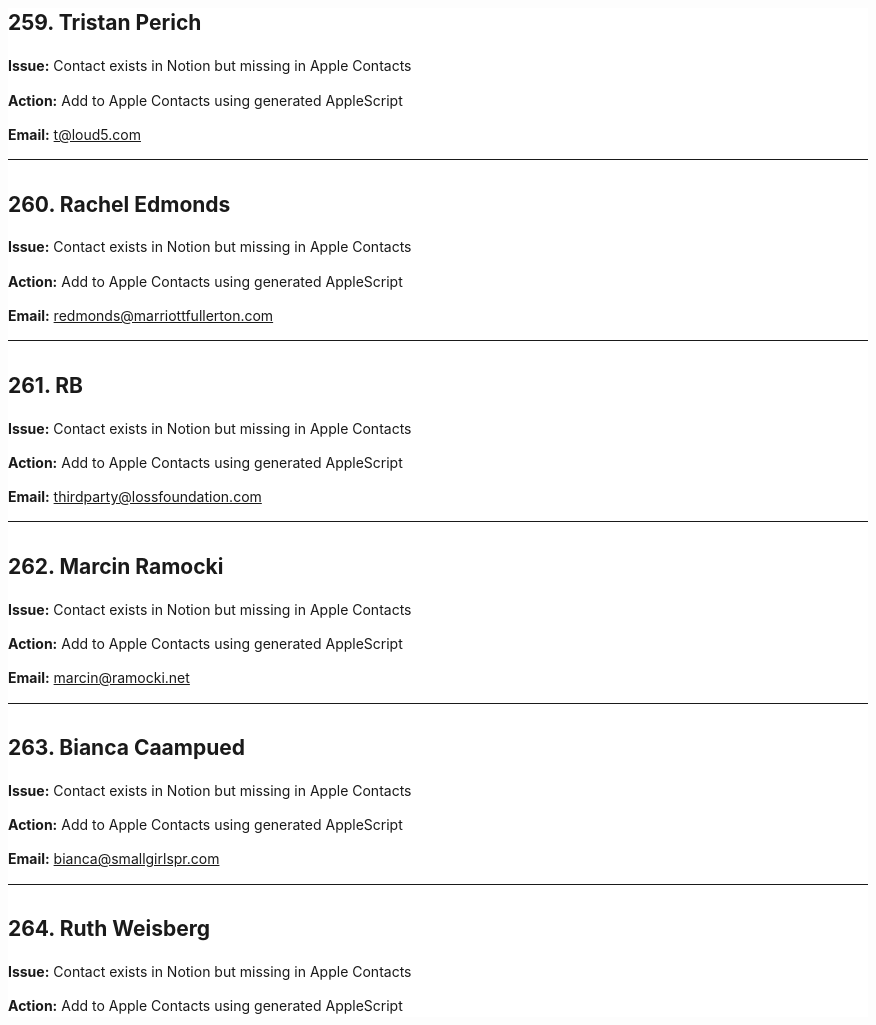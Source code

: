 ## 259. Tristan Perich

**Issue:** Contact exists in Notion but missing in Apple Contacts

**Action:** Add to Apple Contacts using generated AppleScript

**Email:** t@loud5.com

---

## 260. Rachel Edmonds

**Issue:** Contact exists in Notion but missing in Apple Contacts

**Action:** Add to Apple Contacts using generated AppleScript

**Email:** redmonds@marriottfullerton.com

---

## 261. RB

**Issue:** Contact exists in Notion but missing in Apple Contacts

**Action:** Add to Apple Contacts using generated AppleScript

**Email:** thirdparty@lossfoundation.com

---

## 262. Marcin Ramocki

**Issue:** Contact exists in Notion but missing in Apple Contacts

**Action:** Add to Apple Contacts using generated AppleScript

**Email:** marcin@ramocki.net

---

## 263. Bianca Caampued

**Issue:** Contact exists in Notion but missing in Apple Contacts

**Action:** Add to Apple Contacts using generated AppleScript

**Email:** bianca@smallgirlspr.com

---

## 264. Ruth Weisberg

**Issue:** Contact exists in Notion but missing in Apple Contacts

**Action:** Add to Apple Contacts using generated AppleScript
